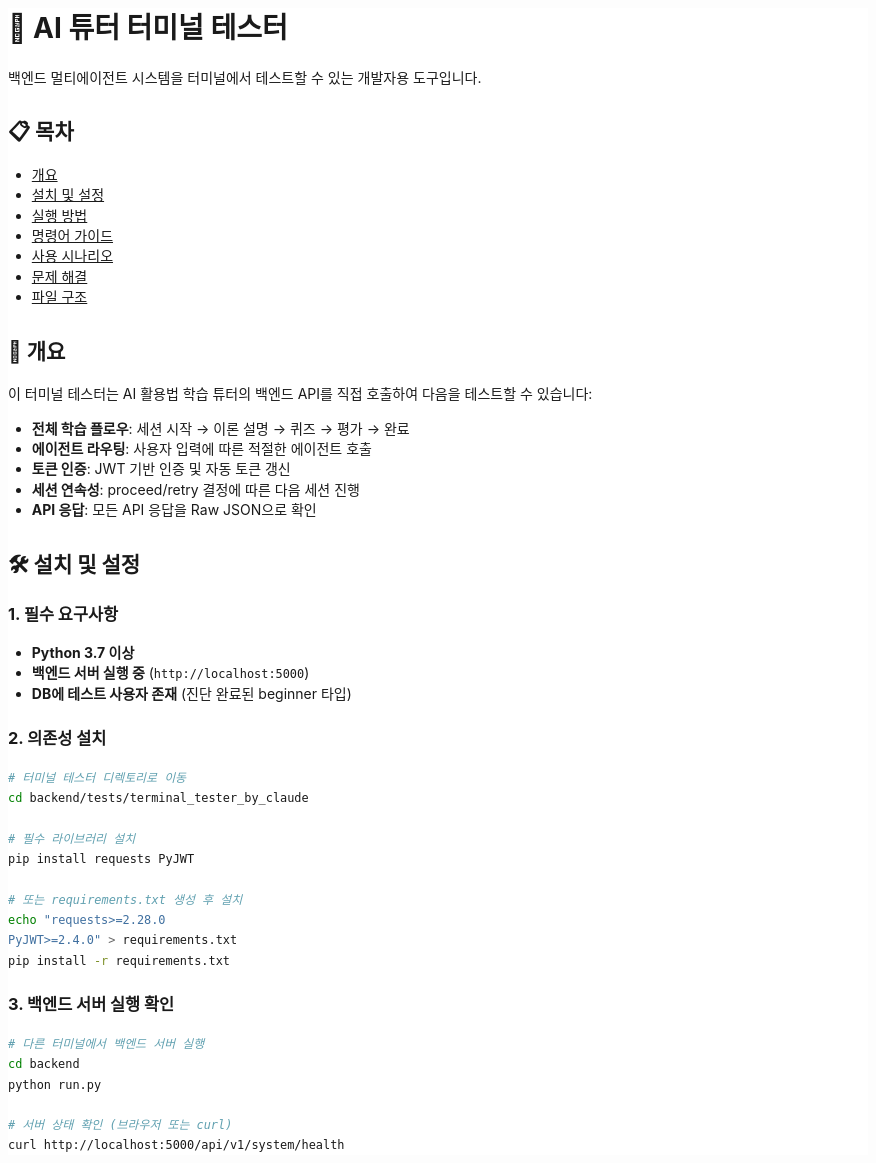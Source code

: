 # 🤖 AI 튜터 터미널 테스터

백엔드 멀티에이전트 시스템을 터미널에서 테스트할 수 있는 개발자용 도구입니다.

## 📋 목차

- [개요](#개요)
- [설치 및 설정](#설치-및-설정)
- [실행 방법](#실행-방법)
- [명령어 가이드](#명령어-가이드)
- [사용 시나리오](#사용-시나리오)
- [문제 해결](#문제-해결)
- [파일 구조](#파일-구조)

## 📖 개요

이 터미널 테스터는 AI 활용법 학습 튜터의 백엔드 API를 직접 호출하여 다음을 테스트할 수 있습니다:

- **전체 학습 플로우**: 세션 시작 → 이론 설명 → 퀴즈 → 평가 → 완료
- **에이전트 라우팅**: 사용자 입력에 따른 적절한 에이전트 호출
- **토큰 인증**: JWT 기반 인증 및 자동 토큰 갱신
- **세션 연속성**: proceed/retry 결정에 따른 다음 세션 진행
- **API 응답**: 모든 API 응답을 Raw JSON으로 확인

## 🛠️ 설치 및 설정

### 1. 필수 요구사항

- **Python 3.7 이상**
- **백엔드 서버 실행 중** (`http://localhost:5000`)
- **DB에 테스트 사용자 존재** (진단 완료된 beginner 타입)

### 2. 의존성 설치

```bash
# 터미널 테스터 디렉토리로 이동
cd backend/tests/terminal_tester_by_claude

# 필수 라이브러리 설치
pip install requests PyJWT

# 또는 requirements.txt 생성 후 설치
echo "requests>=2.28.0
PyJWT>=2.4.0" > requirements.txt
pip install -r requirements.txt
```

### 3. 백엔드 서버 실행 확인

```bash
# 다른 터미널에서 백엔드 서버 실행
cd backend
python run.py

# 서버 상태 확인 (브라우저 또는 curl)
curl http://localhost:5000/api/v1/system/health
```
